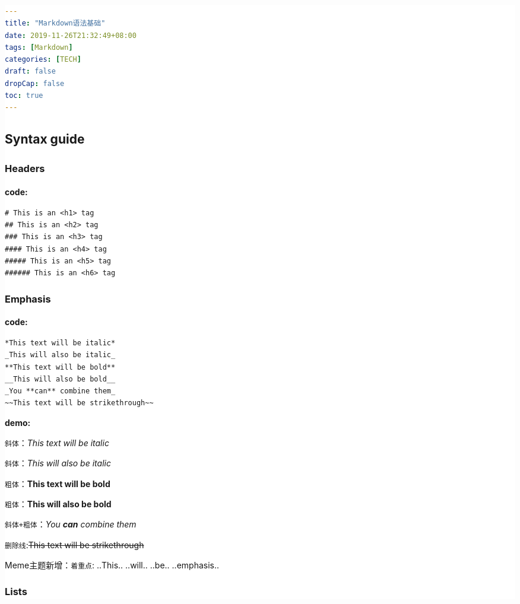 ```yaml
---
title: "Markdown语法基础"
date: 2019-11-26T21:32:49+08:00
tags: [Markdown]  
categories: [TECH]
draft: false
dropCap: false
toc: true
---
```


## Syntax guide

### Headers
**code:**
```
# This is an <h1> tag
## This is an <h2> tag
### This is an <h3> tag
#### This is an <h4> tag
##### This is an <h5> tag
###### This is an <h6> tag
```

### Emphasis
**code:**
```
*This text will be italic*
_This will also be italic_
**This text will be bold**
__This will also be bold__
_You **can** combine them_
~~This text will be strikethrough~~
```
**demo:**

`斜体`：*This text will be italic*

`斜体`：_This will also be italic_

`粗体`：**This text will be bold**

`粗体`：__This will also be bold__

`斜体+粗体`：_You **can** combine them_

`删除线`:~~This text will be strikethrough~~

Meme主题新增：`着重点`: ..This..  ..will..  ..be..  ..emphasis..


### Lists


[^1]: Hi! This is a footnote
[^1]: Hi! This is a footnote